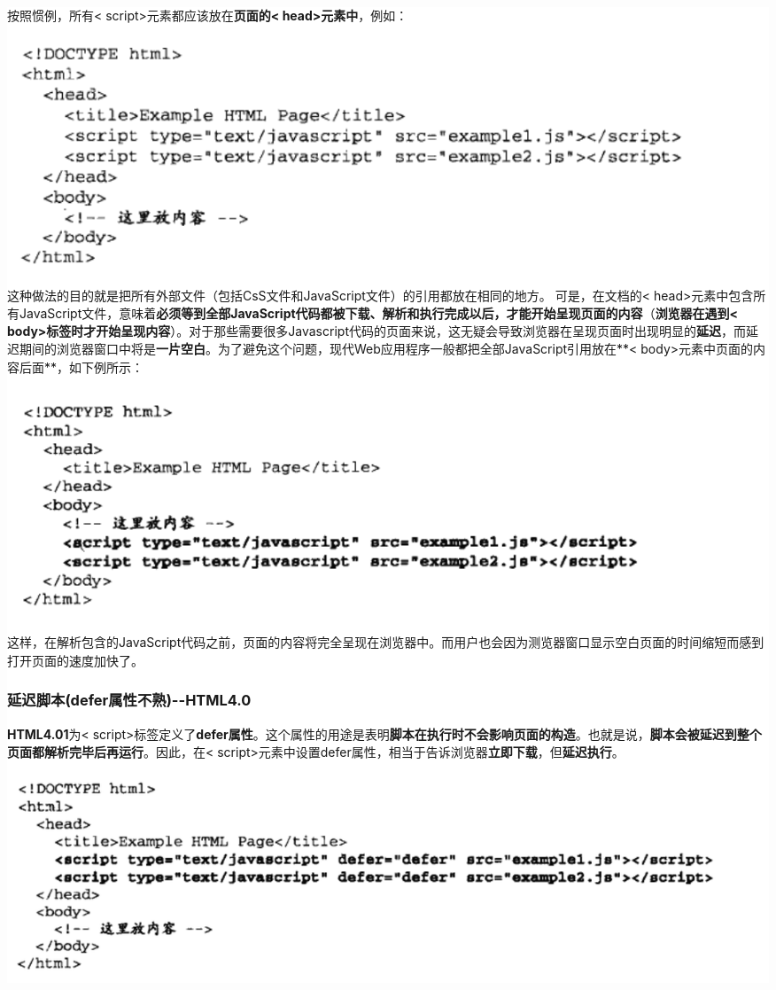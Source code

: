 按照惯例，所有< script>元素都应该放在**页面的< head>元素中**，例如：

![](读书笔记：JavaScript高级程序设计01（第3版）/06.png)

这种做法的目的就是把所有外部文件（包括CsS文件和JavaScript文件）的引用都放在相同的地方。
可是，在文档的< head>元素中包含所有JavaScript文件，意味着**必须等到全部JavaScript代码都被下载、解析和执行完成以后，才能开始呈现页面的内容**（**浏览器在遇到< body>标签时才开始呈现内容**）。对于那些需要很多Javascript代码的页面来说，这无疑会导致浏览器在呈现页面时出现明显的**延迟**，而延迟期间的浏览器窗口中将是**一片空白**。为了避免这个问题，现代Web应用程序一般都把全部JavaScript引用放在**< body>元素中页面的内容后面**，如下例所示：

![](读书笔记：JavaScript高级程序设计01（第3版）/129.png)

这样，在解析包含的JavaScript代码之前，页面的内容将完全呈现在浏览器中。而用户也会因为测览器窗口显示空白页面的时间缩短而感到打开页面的速度加快了。

### 延迟脚本(defer属性不熟)--HTML4.0

**HTML4.01**为< script>标签定义了**defer属性**。这个属性的用途是表明**脚本在执行时不会影响页面的构造**。也就是说，**脚本会被延迟到整个页面都解析完毕后再运行**。因此，在< script>元素中设置defer属性，相当于告诉浏览器**立即下载**，但**延迟执行**。

![](读书笔记：JavaScript高级程序设计01（第3版）/07.png)
